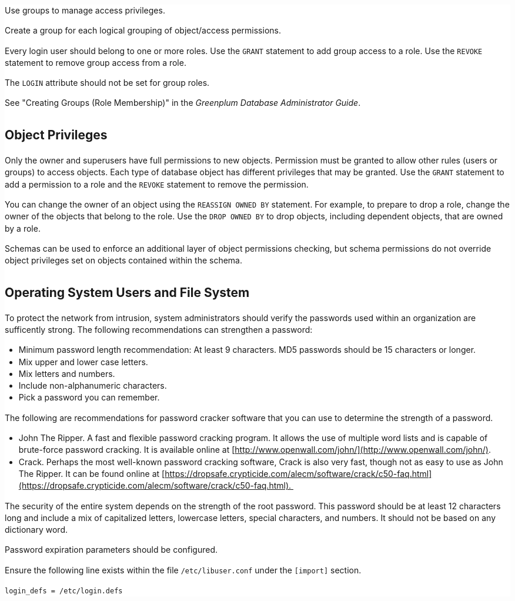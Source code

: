 Use groups to manage access privileges.

Create a group for each logical grouping of object/access permissions.

Every login user should belong to one or more roles. Use the `GRANT` statement to add group access to a role. Use the `REVOKE` statement to remove group access from a role.

The `LOGIN` attribute should not be set for group roles.

See "Creating Groups \(Role Membership\)" in the *Greenplum Database Administrator Guide*.

## Object Privileges 

Only the owner and superusers have full permissions to new objects. Permission must be granted to allow other rules \(users or groups\) to access objects. Each type of database object has different privileges that may be granted. Use the `GRANT` statement to add a permission to a role and the `REVOKE` statement to remove the permission.

You can change the owner of an object using the `REASSIGN OWNED BY` statement. For example, to prepare to drop a role, change the owner of the objects that belong to the role. Use the `DROP OWNED BY` to drop objects, including dependent objects, that are owned by a role.

Schemas can be used to enforce an additional layer of object permissions checking, but schema permissions do not override object privileges set on objects contained within the schema.

## Operating System Users and File System 

To protect the network from intrusion, system administrators should verify the passwords used within an organization are sufficently strong. The following recommendations can strengthen a password:

-   Minimum password length recommendation: At least 9 characters. MD5 passwords should be 15 characters or longer.
-   Mix upper and lower case letters.
-   Mix letters and numbers.
-   Include non-alphanumeric characters.
-   Pick a password you can remember.

The following are recommendations for password cracker software that you can use to determine the strength of a password.

-   John The Ripper. A fast and flexible password cracking program. It allows the use of multiple word lists and is capable of brute-force password cracking. It is available online at [http://www.openwall.com/john/](http://www.openwall.com/john/).
-   Crack. Perhaps the most well-known password cracking software, Crack is also very fast, though not as easy to use as John The Ripper. It can be found online at [https://dropsafe.crypticide.com/alecm/software/crack/c50-faq.html](https://dropsafe.crypticide.com/alecm/software/crack/c50-faq.html). 

The security of the entire system depends on the strength of the root password. This password should be at least 12 characters long and include a mix of capitalized letters, lowercase letters, special characters, and numbers. It should not be based on any dictionary word.

Password expiration parameters should be configured.

Ensure the following line exists within the file `/etc/libuser.conf` under the `[import]` section.

```
login_defs = /etc/login.defs

```

